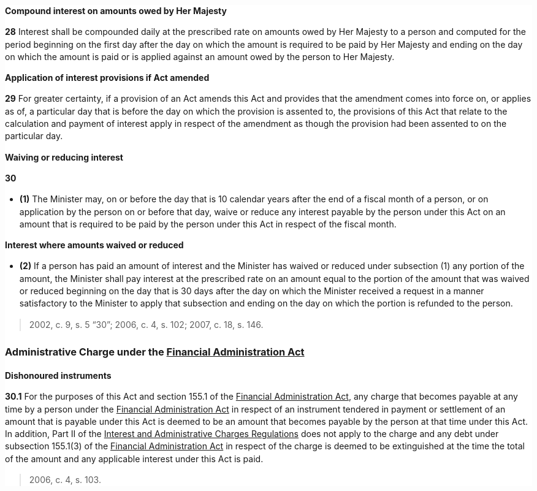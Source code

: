 **Compound interest on amounts owed by Her Majesty**

**28** Interest shall be compounded daily at the prescribed rate on amounts owed by Her Majesty to a person and computed for the period beginning on the first day after the day on which the amount is required to be paid by Her Majesty and ending on the day on which the amount is paid or is applied against an amount owed by the person to Her Majesty.




**Application of interest provisions if Act amended**

**29** For greater certainty, if a provision of an Act amends this Act and provides that the amendment comes into force on, or applies as of, a particular day that is before the day on which the provision is assented to, the provisions of this Act that relate to the calculation and payment of interest apply in respect of the amendment as though the provision had been assented to on the particular day.




**Waiving or reducing interest**

**30** 

- **(1)** The Minister may, on or before the day that is 10 calendar years after the end of a fiscal month of a person, or on application by the person on or before that day, waive or reduce any interest payable by the person under this Act on an amount that is required to be paid by the person under this Act in respect of the fiscal month.

**Interest where amounts waived or reduced**

- **(2)** If a person has paid an amount of interest and the Minister has waived or reduced under subsection (1) any portion of the amount, the Minister shall pay interest at the prescribed rate on an amount equal to the portion of the amount that was waived or reduced beginning on the day that is 30 days after the day on which the Minister received a request in a manner satisfactory to the Minister to apply that subsection and ending on the day on which the portion is refunded to the person.
> 2002, c. 9, s. 5 “30”; 2006, c. 4, s. 102; 2007, c. 18, s. 146.





### Administrative Charge under the [Financial Administration Act](/en/Acts/Revised%20Statutes%20of%20Canada/F/F-11.md)



**Dishonoured instruments**

**30.1** For the purposes of this Act and section 155.1 of the [Financial Administration Act](/en/Acts/Revised%20Statutes%20of%20Canada/F/F-11.md), any charge that becomes payable at any time by a person under the [Financial Administration Act](/en/Acts/Revised%20Statutes%20of%20Canada/F/F-11.md) in respect of an instrument tendered in payment or settlement of an amount that is payable under this Act is deemed to be an amount that becomes payable by the person at that time under this Act. In addition, Part II of the [Interest and Administrative Charges Regulations](/en/Regulations/Statutory%20Orders%20and%20Regulations/96/188.md) does not apply to the charge and any debt under subsection 155.1(3) of the [Financial Administration Act](/en/Acts/Revised%20Statutes%20of%20Canada/F/F-11.md) in respect of the charge is deemed to be extinguished at the time the total of the amount and any applicable interest under this Act is paid.
> 2006, c. 4, s. 103.
